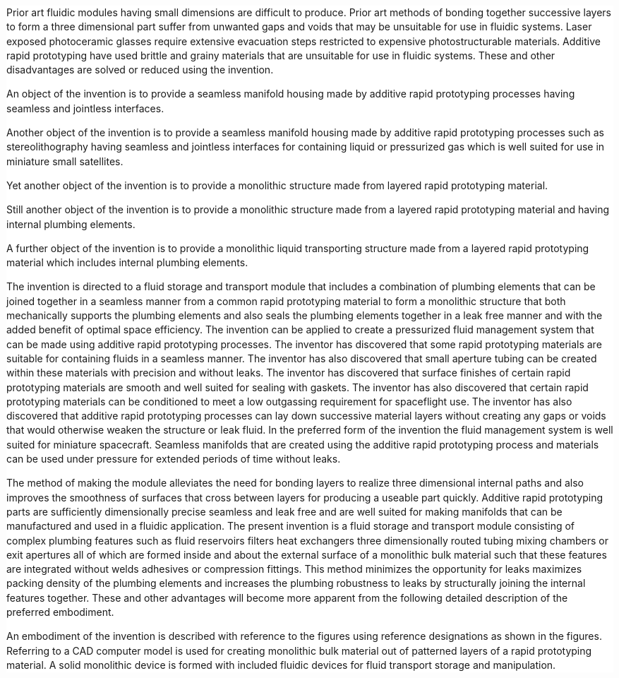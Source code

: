 Prior art fluidic modules having small dimensions are difficult to produce. Prior art methods of bonding together successive layers to form a three dimensional part suffer from unwanted gaps and voids that may be unsuitable for use in fluidic systems. Laser exposed photoceramic glasses require extensive evacuation steps restricted to expensive photostructurable materials. Additive rapid prototyping have used brittle and grainy materials that are unsuitable for use in fluidic systems. These and other disadvantages are solved or reduced using the invention.

An object of the invention is to provide a seamless manifold housing made by additive rapid prototyping processes having seamless and jointless interfaces.

Another object of the invention is to provide a seamless manifold housing made by additive rapid prototyping processes such as stereolithography having seamless and jointless interfaces for containing liquid or pressurized gas which is well suited for use in miniature small satellites.

Yet another object of the invention is to provide a monolithic structure made from layered rapid prototyping material.

Still another object of the invention is to provide a monolithic structure made from a layered rapid prototyping material and having internal plumbing elements.

A further object of the invention is to provide a monolithic liquid transporting structure made from a layered rapid prototyping material which includes internal plumbing elements.

The invention is directed to a fluid storage and transport module that includes a combination of plumbing elements that can be joined together in a seamless manner from a common rapid prototyping material to form a monolithic structure that both mechanically supports the plumbing elements and also seals the plumbing elements together in a leak free manner and with the added benefit of optimal space efficiency. The invention can be applied to create a pressurized fluid management system that can be made using additive rapid prototyping processes. The inventor has discovered that some rapid prototyping materials are suitable for containing fluids in a seamless manner. The inventor has also discovered that small aperture tubing can be created within these materials with precision and without leaks. The inventor has discovered that surface finishes of certain rapid prototyping materials are smooth and well suited for sealing with gaskets. The inventor has also discovered that certain rapid prototyping materials can be conditioned to meet a low outgassing requirement for spaceflight use. The inventor has also discovered that additive rapid prototyping processes can lay down successive material layers without creating any gaps or voids that would otherwise weaken the structure or leak fluid. In the preferred form of the invention the fluid management system is well suited for miniature spacecraft. Seamless manifolds that are created using the additive rapid prototyping process and materials can be used under pressure for extended periods of time without leaks.

The method of making the module alleviates the need for bonding layers to realize three dimensional internal paths and also improves the smoothness of surfaces that cross between layers for producing a useable part quickly. Additive rapid prototyping parts are sufficiently dimensionally precise seamless and leak free and are well suited for making manifolds that can be manufactured and used in a fluidic application. The present invention is a fluid storage and transport module consisting of complex plumbing features such as fluid reservoirs filters heat exchangers three dimensionally routed tubing mixing chambers or exit apertures all of which are formed inside and about the external surface of a monolithic bulk material such that these features are integrated without welds adhesives or compression fittings. This method minimizes the opportunity for leaks maximizes packing density of the plumbing elements and increases the plumbing robustness to leaks by structurally joining the internal features together. These and other advantages will become more apparent from the following detailed description of the preferred embodiment.

An embodiment of the invention is described with reference to the figures using reference designations as shown in the figures. Referring to a CAD computer model is used for creating monolithic bulk material out of patterned layers of a rapid prototyping material. A solid monolithic device is formed with included fluidic devices for fluid transport storage and manipulation.
